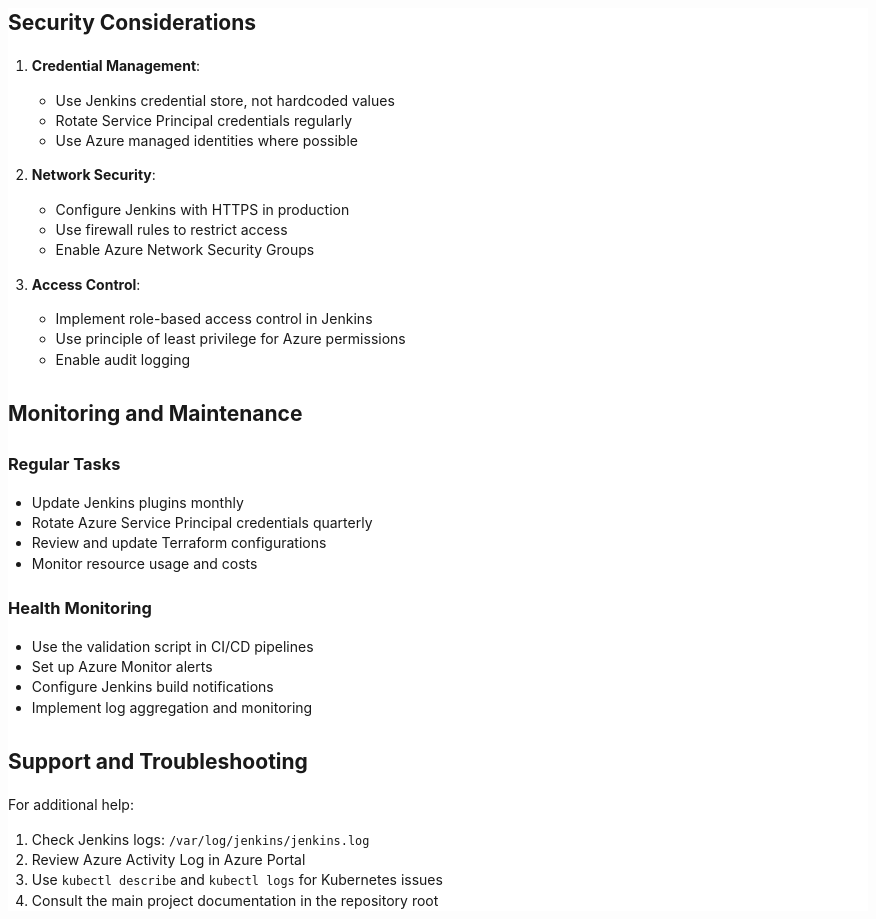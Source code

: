 ## Security Considerations

1. **Credential Management**:
   - Use Jenkins credential store, not hardcoded values
   - Rotate Service Principal credentials regularly
   - Use Azure managed identities where possible

2. **Network Security**:
   - Configure Jenkins with HTTPS in production
   - Use firewall rules to restrict access
   - Enable Azure Network Security Groups

3. **Access Control**:
   - Implement role-based access control in Jenkins
   - Use principle of least privilege for Azure permissions
   - Enable audit logging

## Monitoring and Maintenance

### Regular Tasks
- Update Jenkins plugins monthly
- Rotate Azure Service Principal credentials quarterly
- Review and update Terraform configurations
- Monitor resource usage and costs

### Health Monitoring
- Use the validation script in CI/CD pipelines
- Set up Azure Monitor alerts
- Configure Jenkins build notifications
- Implement log aggregation and monitoring

## Support and Troubleshooting

For additional help:
1. Check Jenkins logs: `/var/log/jenkins/jenkins.log`
2. Review Azure Activity Log in Azure Portal
3. Use `kubectl describe` and `kubectl logs` for Kubernetes issues
4. Consult the main project documentation in the repository root